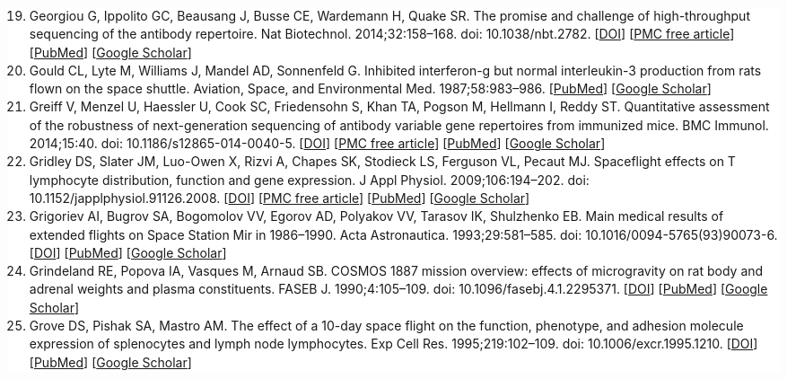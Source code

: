 19.  Georgiou G, Ippolito GC, Beausang J, Busse CE, Wardemann H, Quake SR. The promise and challenge of high-throughput sequencing of the antibody repertoire. Nat Biotechnol. 2014;32:158–168. doi: 10.1038/nbt.2782. \[[DOI](https://doi.org/10.1038/nbt.2782)\] \[[PMC free article](https://www.ncbi.nlm.nih.gov/articles/PMC4113560/)\] \[[PubMed](https://pubmed.ncbi.nlm.nih.gov/24441474/)\] \[[Google Scholar](https://scholar.google.com/scholar_lookup?journal=Nat%20Biotechnol&title=The%20promise%20and%20challenge%20of%20high-throughput%20sequencing%20of%20the%20antibody%20repertoire&author=G%20Georgiou&author=GC%20Ippolito&author=J%20Beausang&author=CE%20Busse&author=H%20Wardemann&volume=32&publication_year=2014&pages=158-168&pmid=24441474&doi=10.1038/nbt.2782&)\]
20.  Gould CL, Lyte M, Williams J, Mandel AD, Sonnenfeld G. Inhibited interferon-g but normal interleukin-3 production from rats flown on the space shuttle. Aviation, Space, and Environmental Med. 1987;58:983–986. \[[PubMed](https://pubmed.ncbi.nlm.nih.gov/3118864/)\] \[[Google Scholar](https://scholar.google.com/scholar_lookup?journal=Aviation,%20Space,%20and%20Environmental%20Med&title=Inhibited%20interferon-g%20but%20normal%20interleukin-3%20production%20from%20rats%20flown%20on%20the%20space%20shuttle&author=CL%20Gould&author=M%20Lyte&author=J%20Williams&author=AD%20Mandel&author=G%20Sonnenfeld&volume=58&publication_year=1987&pages=983-986&pmid=3118864&)\]
21.  Greiff V, Menzel U, Haessler U, Cook SC, Friedensohn S, Khan TA, Pogson M, Hellmann I, Reddy ST. Quantitative assessment of the robustness of next-generation sequencing of antibody variable gene repertoires from immunized mice. BMC Immunol. 2014;15:40. doi: 10.1186/s12865-014-0040-5. \[[DOI](https://doi.org/10.1186/s12865-014-0040-5)\] \[[PMC free article](https://www.ncbi.nlm.nih.gov/articles/PMC4233042/)\] \[[PubMed](https://pubmed.ncbi.nlm.nih.gov/25318652/)\] \[[Google Scholar](https://scholar.google.com/scholar_lookup?journal=BMC%20Immunol&title=Quantitative%20assessment%20of%20the%20robustness%20of%20next-generation%20sequencing%20of%20antibody%20variable%20gene%20repertoires%20from%20immunized%20mice&author=V%20Greiff&author=U%20Menzel&author=U%20Haessler&author=SC%20Cook&author=S%20Friedensohn&volume=15&publication_year=2014&pages=40&pmid=25318652&doi=10.1186/s12865-014-0040-5&)\]
22.  Gridley DS, Slater JM, Luo-Owen X, Rizvi A, Chapes SK, Stodieck LS, Ferguson VL, Pecaut MJ. Spaceflight effects on T lymphocyte distribution, function and gene expression. J Appl Physiol. 2009;106:194–202. doi: 10.1152/japplphysiol.91126.2008. \[[DOI](https://doi.org/10.1152/japplphysiol.91126.2008)\] \[[PMC free article](https://www.ncbi.nlm.nih.gov/articles/PMC2636934/)\] \[[PubMed](https://pubmed.ncbi.nlm.nih.gov/18988762/)\] \[[Google Scholar](https://scholar.google.com/scholar_lookup?journal=J%20Appl%20Physiol&title=Spaceflight%20effects%20on%20T%20lymphocyte%20distribution,%20function%20and%20gene%20expression&author=DS%20Gridley&author=JM%20Slater&author=X%20Luo-Owen&author=A%20Rizvi&author=SK%20Chapes&volume=106&publication_year=2009&pages=194-202&pmid=18988762&doi=10.1152/japplphysiol.91126.2008&)\]
23.  Grigoriev AI, Bugrov SA, Bogomolov VV, Egorov AD, Polyakov VV, Tarasov IK, Shulzhenko EB. Main medical results of extended flights on Space Station Mir in 1986–1990. Acta Astronautica. 1993;29:581–585. doi: 10.1016/0094-5765(93)90073-6. \[[DOI](https://doi.org/10.1016/0094-5765\(93\)90073-6)\] \[[PubMed](https://pubmed.ncbi.nlm.nih.gov/11541636/)\] \[[Google Scholar](https://scholar.google.com/scholar_lookup?journal=Acta%20Astronautica&title=Main%20medical%20results%20of%20extended%20flights%20on%20Space%20Station%20Mir%20in%201986%E2%80%931990&author=AI%20Grigoriev&author=SA%20Bugrov&author=VV%20Bogomolov&author=AD%20Egorov&author=VV%20Polyakov&volume=29&publication_year=1993&pages=581-585&pmid=11541636&doi=10.1016/0094-5765\(93\)90073-6&)\]
24.  Grindeland RE, Popova IA, Vasques M, Arnaud SB. COSMOS 1887 mission overview: effects of microgravity on rat body and adrenal weights and plasma constituents. FASEB J. 1990;4:105–109. doi: 10.1096/fasebj.4.1.2295371. \[[DOI](https://doi.org/10.1096/fasebj.4.1.2295371)\] \[[PubMed](https://pubmed.ncbi.nlm.nih.gov/2295371/)\] \[[Google Scholar](https://scholar.google.com/scholar_lookup?journal=FASEB%20J&title=COSMOS%201887%20mission%20overview:%20effects%20of%20microgravity%20on%20rat%20body%20and%20adrenal%20weights%20and%20plasma%20constituents&author=RE%20Grindeland&author=IA%20Popova&author=M%20Vasques&author=SB%20Arnaud&volume=4&publication_year=1990&pages=105-109&pmid=2295371&doi=10.1096/fasebj.4.1.2295371&)\]
25.  Grove DS, Pishak SA, Mastro AM. The effect of a 10-day space flight on the function, phenotype, and adhesion molecule expression of splenocytes and lymph node lymphocytes. Exp Cell Res. 1995;219:102–109. doi: 10.1006/excr.1995.1210. \[[DOI](https://doi.org/10.1006/excr.1995.1210)\] \[[PubMed](https://pubmed.ncbi.nlm.nih.gov/7543050/)\] \[[Google Scholar](https://scholar.google.com/scholar_lookup?journal=Exp%20Cell%20Res&title=The%20effect%20of%20a%2010-day%20space%20flight%20on%20the%20function,%20phenotype,%20and%20adhesion%20molecule%20expression%20of%20splenocytes%20and%20lymph%20node%20lymphocytes&author=DS%20Grove&author=SA%20Pishak&author=AM%20Mastro&volume=219&publication_year=1995&pages=102-109&pmid=7543050&doi=10.1006/excr.1995.1210&)\]